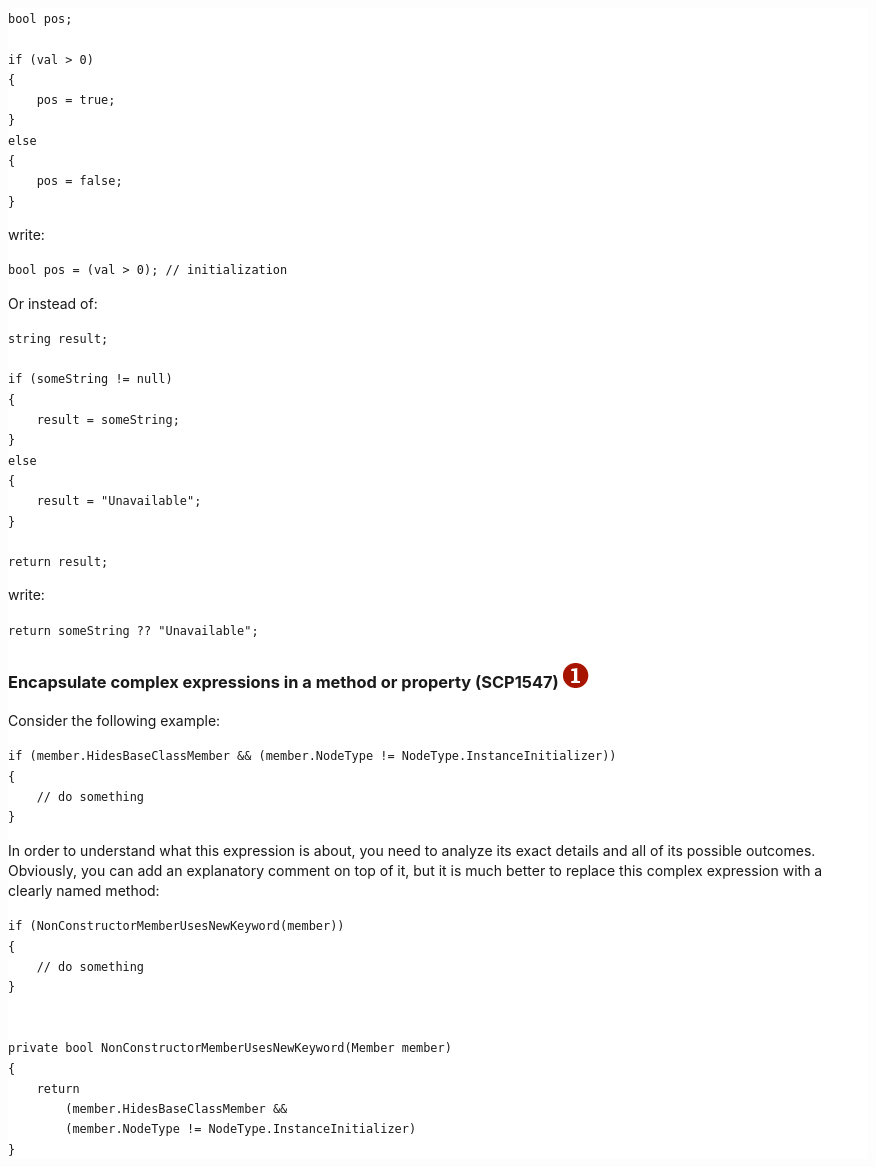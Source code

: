 	bool pos;
	
	if (val > 0)  
	{  
		pos = true;  
	}  
	else  
	{  
		pos = false;  
	}

write:

	bool pos = (val > 0); // initialization

Or instead of:

	string result;
	
	if (someString != null)
	{  
		result = someString;  
	}
	else
	{
		result = "Unavailable";
	}

	return result;

write:

	return someString ?? "Unavailable";

### <a name="scp1547"></a> Encapsulate complex expressions in a method or property (SCP1547) ![](images/1.png)
Consider the following example:

	if (member.HidesBaseClassMember && (member.NodeType != NodeType.InstanceInitializer))
	{
		// do something
	}

In order to understand what this expression is about, you need to analyze its exact details and all of its possible outcomes. Obviously, you can add an explanatory comment on top of it, but it is much better to replace this complex expression with a clearly named method:

	if (NonConstructorMemberUsesNewKeyword(member))  
	{  
		// do something
	}  
  
  
	private bool NonConstructorMemberUsesNewKeyword(Member member)  
	{  
		return
			(member.HidesBaseClassMember &&
			(member.NodeType != NodeType.InstanceInitializer)  
	}
